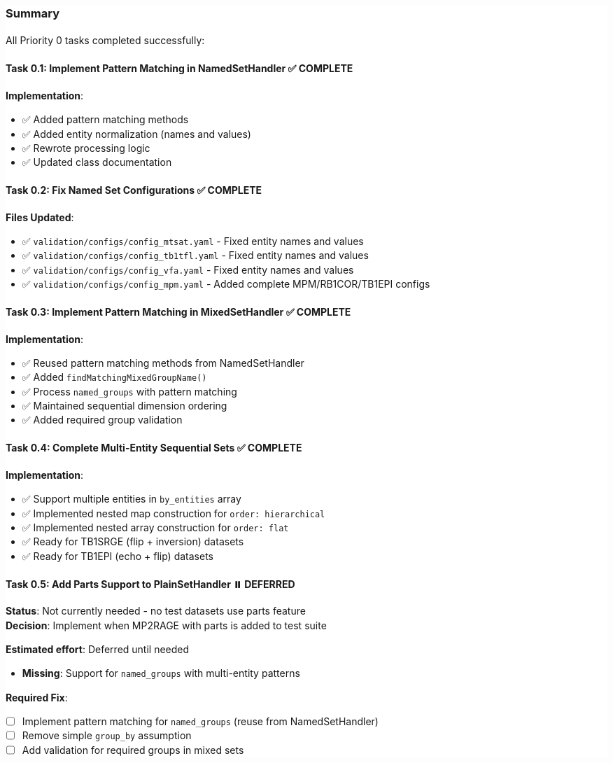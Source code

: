 ### Summary

All Priority 0 tasks completed successfully:

#### Task 0.1: Implement Pattern Matching in NamedSetHandler ✅ COMPLETE

**Implementation**:
- ✅ Added pattern matching methods
- ✅ Added entity normalization (names and values)
- ✅ Rewrote processing logic
- ✅ Updated class documentation

#### Task 0.2: Fix Named Set Configurations ✅ COMPLETE

**Files Updated**:
- ✅ `validation/configs/config_mtsat.yaml` - Fixed entity names and values
- ✅ `validation/configs/config_tb1tfl.yaml` - Fixed entity names and values  
- ✅ `validation/configs/config_vfa.yaml` - Fixed entity names and values
- ✅ `validation/configs/config_mpm.yaml` - Added complete MPM/RB1COR/TB1EPI configs

#### Task 0.3: Implement Pattern Matching in MixedSetHandler ✅ COMPLETE

**Implementation**:
- ✅ Reused pattern matching methods from NamedSetHandler
- ✅ Added `findMatchingMixedGroupName()`
- ✅ Process `named_groups` with pattern matching
- ✅ Maintained sequential dimension ordering
- ✅ Added required group validation

#### Task 0.4: Complete Multi-Entity Sequential Sets ✅ COMPLETE

**Implementation**:
- ✅ Support multiple entities in `by_entities` array
- ✅ Implemented nested map construction for `order: hierarchical`
- ✅ Implemented nested array construction for `order: flat`
- ✅ Ready for TB1SRGE (flip + inversion) datasets
- ✅ Ready for TB1EPI (echo + flip) datasets

#### Task 0.5: Add Parts Support to PlainSetHandler ⏸️ DEFERRED

**Status**: Not currently needed - no test datasets use parts feature  
**Decision**: Implement when MP2RAGE with parts is added to test suite

**Estimated effort**: Deferred until needed
- **Missing**: Support for `named_groups` with multi-entity patterns

**Required Fix**:
- [ ] Implement pattern matching for `named_groups` (reuse from NamedSetHandler)
- [ ] Remove simple `group_by` assumption
- [ ] Add validation for required groups in mixed sets
